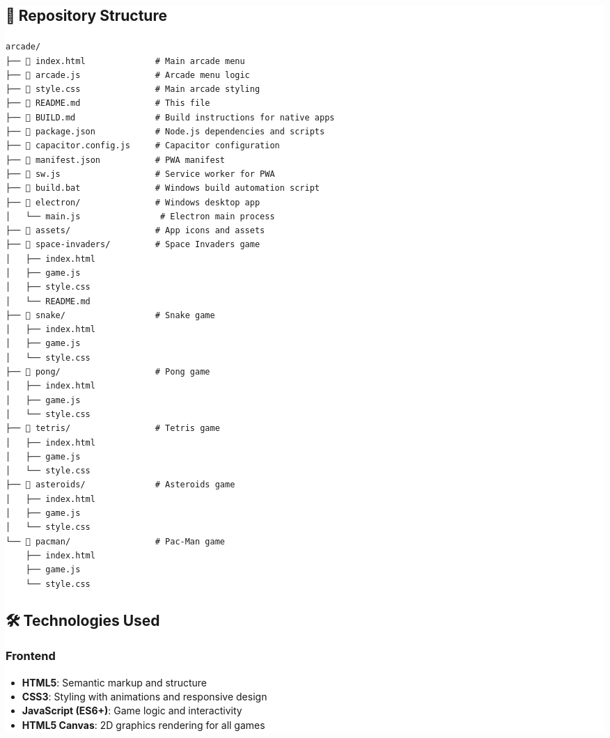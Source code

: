 ## 📁 Repository Structure

```
arcade/
├── 📄 index.html              # Main arcade menu
├── 📄 arcade.js               # Arcade menu logic
├── 📄 style.css               # Main arcade styling
├── 📄 README.md               # This file
├── 📄 BUILD.md                # Build instructions for native apps
├── 📄 package.json            # Node.js dependencies and scripts
├── 📄 capacitor.config.js     # Capacitor configuration
├── 📄 manifest.json           # PWA manifest
├── 📄 sw.js                   # Service worker for PWA
├── 📄 build.bat               # Windows build automation script
├── 📁 electron/               # Windows desktop app
│   └── main.js                # Electron main process
├── 📁 assets/                 # App icons and assets
├── 📁 space-invaders/         # Space Invaders game
│   ├── index.html
│   ├── game.js
│   ├── style.css
│   └── README.md
├── 📁 snake/                  # Snake game
│   ├── index.html
│   ├── game.js
│   └── style.css
├── 📁 pong/                   # Pong game
│   ├── index.html
│   ├── game.js
│   └── style.css
├── 📁 tetris/                 # Tetris game
│   ├── index.html
│   ├── game.js
│   └── style.css
├── 📁 asteroids/              # Asteroids game
│   ├── index.html
│   ├── game.js
│   └── style.css
└── 📁 pacman/                 # Pac-Man game
    ├── index.html
    ├── game.js
    └── style.css
```

## 🛠️ Technologies Used

### **Frontend**
- **HTML5**: Semantic markup and structure
- **CSS3**: Styling with animations and responsive design
- **JavaScript (ES6+)**: Game logic and interactivity
- **HTML5 Canvas**: 2D graphics rendering for all games

